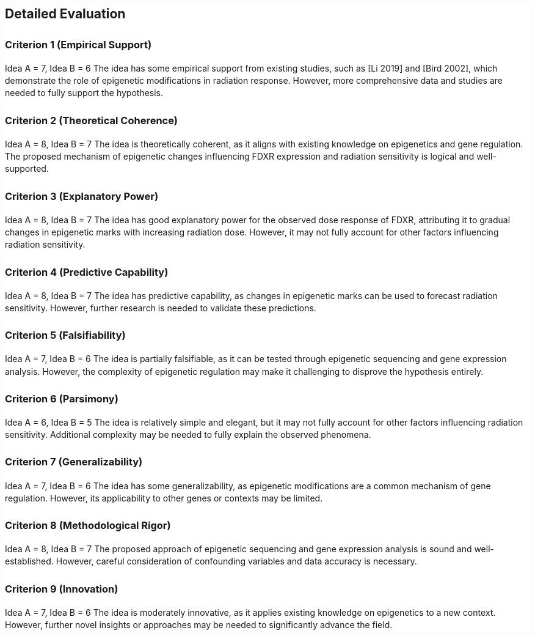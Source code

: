 ## Detailed Evaluation

### Criterion 1 (Empirical Support)
Idea A = 7, Idea B = 6
The idea has some empirical support from existing studies, such as [Li 2019] and [Bird 2002], which demonstrate the role of epigenetic modifications in radiation response. However, more comprehensive data and studies are needed to fully support the hypothesis.

### Criterion 2 (Theoretical Coherence)
Idea A = 8, Idea B = 7
The idea is theoretically coherent, as it aligns with existing knowledge on epigenetics and gene regulation. The proposed mechanism of epigenetic changes influencing FDXR expression and radiation sensitivity is logical and well-supported.

### Criterion 3 (Explanatory Power)
Idea A = 8, Idea B = 7
The idea has good explanatory power for the observed dose response of FDXR, attributing it to gradual changes in epigenetic marks with increasing radiation dose. However, it may not fully account for other factors influencing radiation sensitivity.

### Criterion 4 (Predictive Capability)
Idea A = 8, Idea B = 7
The idea has predictive capability, as changes in epigenetic marks can be used to forecast radiation sensitivity. However, further research is needed to validate these predictions.

### Criterion 5 (Falsifiability)
Idea A = 7, Idea B = 6
The idea is partially falsifiable, as it can be tested through epigenetic sequencing and gene expression analysis. However, the complexity of epigenetic regulation may make it challenging to disprove the hypothesis entirely.

### Criterion 6 (Parsimony)
Idea A = 6, Idea B = 5
The idea is relatively simple and elegant, but it may not fully account for other factors influencing radiation sensitivity. Additional complexity may be needed to fully explain the observed phenomena.

### Criterion 7 (Generalizability)
Idea A = 7, Idea B = 6
The idea has some generalizability, as epigenetic modifications are a common mechanism of gene regulation. However, its applicability to other genes or contexts may be limited.

### Criterion 8 (Methodological Rigor)
Idea A = 8, Idea B = 7
The proposed approach of epigenetic sequencing and gene expression analysis is sound and well-established. However, careful consideration of confounding variables and data accuracy is necessary.

### Criterion 9 (Innovation)
Idea A = 7, Idea B = 6
The idea is moderately innovative, as it applies existing knowledge on epigenetics to a new context. However, further novel insights or approaches may be needed to significantly advance the field.
